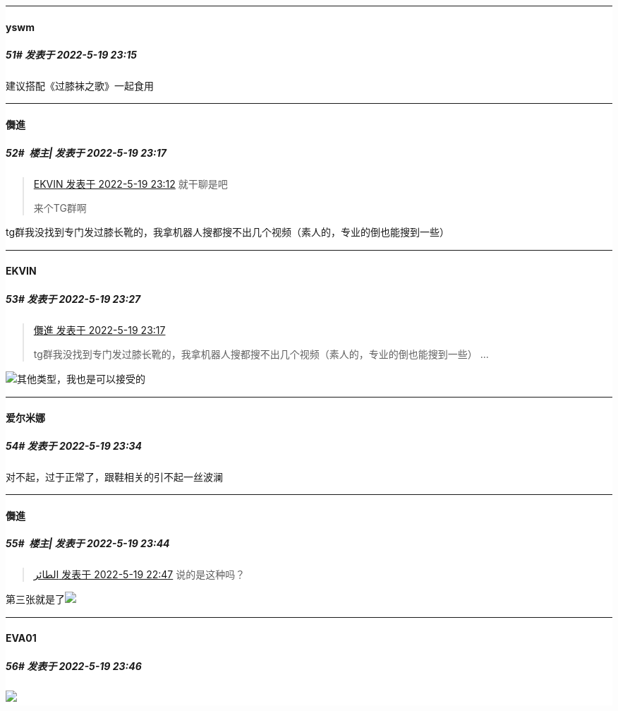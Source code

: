 *****

####  yswm  
##### 51#       发表于 2022-5-19 23:15

建议搭配《过膝袜之歌》一起食用

*****

####  儛進  
##### 52#         楼主| 发表于 2022-5-19 23:17

<blockquote><a href="httphttps://bbs.saraba1st.com/2b/forum.php?mod=redirect&amp;goto=findpost&amp;pid=55913893&amp;ptid=2070419" target="_blank">EKVIN 发表于 2022-5-19 23:12</a>
就干聊是吧

来个TG群啊</blockquote>
tg群我没找到专门发过膝长靴的，我拿机器人搜都搜不出几个视频（素人的，专业的倒也能搜到一些）

*****

####  EKVIN  
##### 53#       发表于 2022-5-19 23:27

<blockquote><a href="httphttps://bbs.saraba1st.com/2b/forum.php?mod=redirect&amp;goto=findpost&amp;pid=55913953&amp;ptid=2070419" target="_blank">儛進 发表于 2022-5-19 23:17</a>

tg群我没找到专门发过膝长靴的，我拿机器人搜都搜不出几个视频（素人的，专业的倒也能搜到一些） ...</blockquote>
<img src="https://static.saraba1st.com/image/smiley/face2017/046.png" referrerpolicy="no-referrer">其他类型，我也是可以接受的

*****

####  爱尔米娜  
##### 54#       发表于 2022-5-19 23:34

对不起，过于正常了，跟鞋相关的引不起一丝波澜

*****

####  儛進  
##### 55#         楼主| 发表于 2022-5-19 23:44

<blockquote><a href="httphttps://bbs.saraba1st.com/2b/forum.php?mod=redirect&amp;goto=findpost&amp;pid=55913626&amp;ptid=2070419" target="_blank">الطائر 发表于 2022-5-19 22:47</a>
说的是这种吗？</blockquote>
第三张就是了<img src="https://static.saraba1st.com/image/smiley/face2017/044.png" referrerpolicy="no-referrer">

*****

####  EVA01  
##### 56#       发表于 2022-5-19 23:46

<img src="https://img.saraba1st.com/forum/202205/19/234643avhbmnk9mgmwkqiw.jpg" referrerpolicy="no-referrer">
